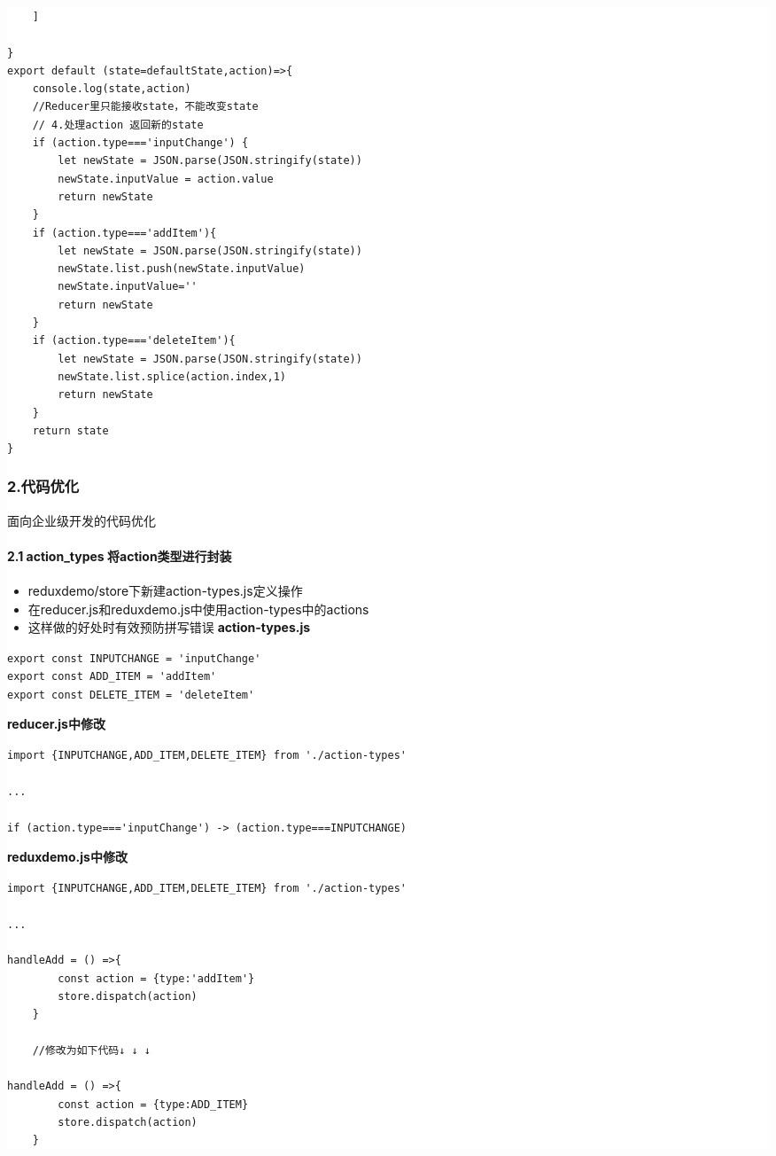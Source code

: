 ````
    ]

}
export default (state=defaultState,action)=>{
    console.log(state,action)
    //Reducer里只能接收state，不能改变state
    // 4.处理action 返回新的state
    if (action.type==='inputChange') {
        let newState = JSON.parse(JSON.stringify(state))
        newState.inputValue = action.value
        return newState
    }
    if (action.type==='addItem'){
        let newState = JSON.parse(JSON.stringify(state))
        newState.list.push(newState.inputValue)
        newState.inputValue=''
        return newState
    }
    if (action.type==='deleteItem'){
        let newState = JSON.parse(JSON.stringify(state))
        newState.list.splice(action.index,1)
        return newState
    }
    return state
}
````
### 2.代码优化
面向企业级开发的代码优化
#### 2.1 action_types 将action类型进行封装
- reduxdemo/store下新建action-types.js定义操作
- 在reducer.js和reduxdemo.js中使用action-types中的actions
- 这样做的好处时有效预防拼写错误
**action-types.js**
````
export const INPUTCHANGE = 'inputChange'
export const ADD_ITEM = 'addItem'
export const DELETE_ITEM = 'deleteItem'
````
**reducer.js中修改**
````
import {INPUTCHANGE,ADD_ITEM,DELETE_ITEM} from './action-types'

...

if (action.type==='inputChange') -> (action.type===INPUTCHANGE)
````
**reduxdemo.js中修改**
````
import {INPUTCHANGE,ADD_ITEM,DELETE_ITEM} from './action-types'

...

handleAdd = () =>{
        const action = {type:'addItem'}
        store.dispatch(action)
    }
    
    //修改为如下代码↓ ↓ ↓
    
handleAdd = () =>{
        const action = {type:ADD_ITEM}
        store.dispatch(action)
    }
````